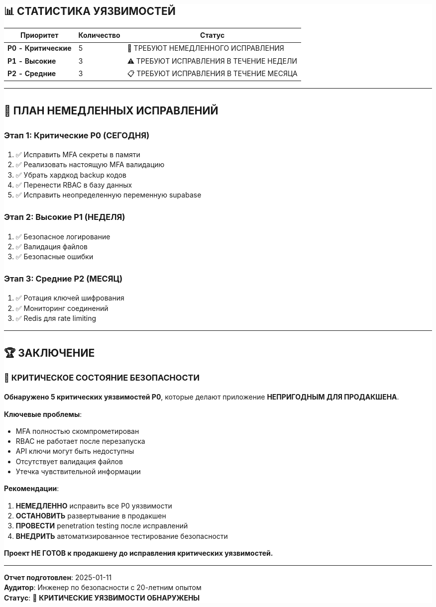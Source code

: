 ## 📊 **СТАТИСТИКА УЯЗВИМОСТЕЙ**

| Приоритет | Количество | Статус |
|-----------|------------|--------|
| **P0 - Критические** | 5 | 🚨 ТРЕБУЮТ НЕМЕДЛЕННОГО ИСПРАВЛЕНИЯ |
| **P1 - Высокие** | 3 | ⚠️ ТРЕБУЮТ ИСПРАВЛЕНИЯ В ТЕЧЕНИЕ НЕДЕЛИ |
| **P2 - Средние** | 3 | 📋 ТРЕБУЮТ ИСПРАВЛЕНИЯ В ТЕЧЕНИЕ МЕСЯЦА |

---

## 🎯 **ПЛАН НЕМЕДЛЕННЫХ ИСПРАВЛЕНИЙ**

### **Этап 1: Критические P0 (СЕГОДНЯ)**
1. ✅ Исправить MFA секреты в памяти
2. ✅ Реализовать настоящую MFA валидацию
3. ✅ Убрать хардкод backup кодов
4. ✅ Перенести RBAC в базу данных
5. ✅ Исправить неопределенную переменную supabase

### **Этап 2: Высокие P1 (НЕДЕЛЯ)**
1. ✅ Безопасное логирование
2. ✅ Валидация файлов
3. ✅ Безопасные ошибки

### **Этап 3: Средние P2 (МЕСЯЦ)**
1. ✅ Ротация ключей шифрования
2. ✅ Мониторинг соединений
3. ✅ Redis для rate limiting

---

## 🏆 **ЗАКЛЮЧЕНИЕ**

### 🚨 **КРИТИЧЕСКОЕ СОСТОЯНИЕ БЕЗОПАСНОСТИ**

**Обнаружено 5 критических уязвимостей P0**, которые делают приложение **НЕПРИГОДНЫМ ДЛЯ ПРОДАКШЕНА**.

**Ключевые проблемы**:
- MFA полностью скомпрометирован
- RBAC не работает после перезапуска
- API ключи могут быть недоступны
- Отсутствует валидация файлов
- Утечка чувствительной информации

**Рекомендации**:
1. **НЕМЕДЛЕННО** исправить все P0 уязвимости
2. **ОСТАНОВИТЬ** развертывание в продакшен
3. **ПРОВЕСТИ** penetration testing после исправлений
4. **ВНЕДРИТЬ** автоматизированное тестирование безопасности

**Проект НЕ ГОТОВ к продакшену до исправления критических уязвимостей.**

---

**Отчет подготовлен**: 2025-01-11  
**Аудитор**: Инженер по безопасности с 20-летним опытом  
**Статус**: 🚨 **КРИТИЧЕСКИЕ УЯЗВИМОСТИ ОБНАРУЖЕНЫ**
